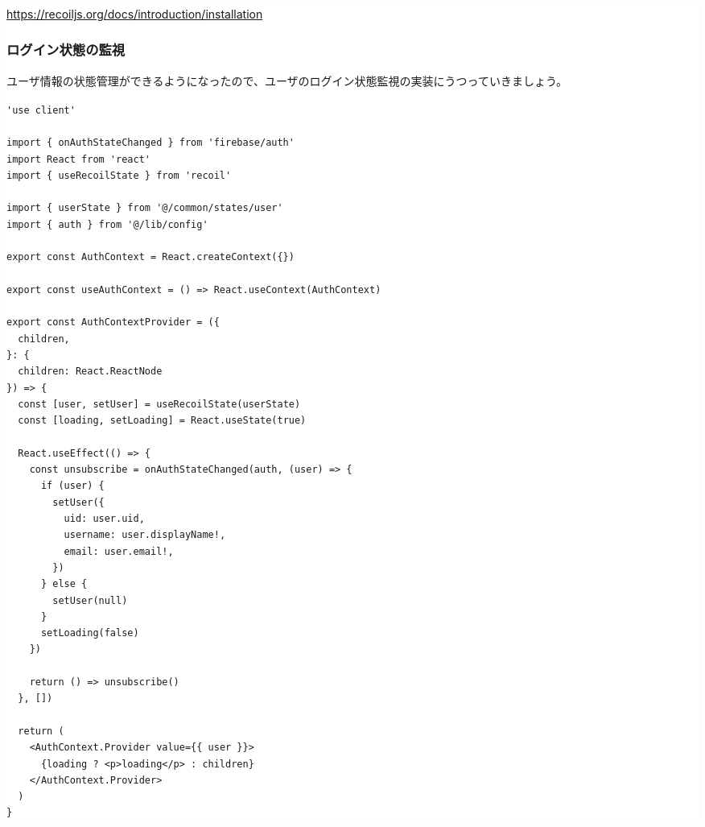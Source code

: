 https://recoiljs.org/docs/introduction/installation

### ログイン状態の監視
ユーザ情報の状態管理ができるようになったので、ユーザのログイン状態監視の実装にうつっていきましょう。

```typescript: common/providers/auth_provider.tsx
'use client'

import { onAuthStateChanged } from 'firebase/auth'
import React from 'react'
import { useRecoilState } from 'recoil'

import { userState } from '@/common/states/user'
import { auth } from '@/lib/config'

export const AuthContext = React.createContext({})

export const useAuthContext = () => React.useContext(AuthContext)

export const AuthContextProvider = ({
  children,
}: {
  children: React.ReactNode
}) => {
  const [user, setUser] = useRecoilState(userState)
  const [loading, setLoading] = React.useState(true)

  React.useEffect(() => {
    const unsubscribe = onAuthStateChanged(auth, (user) => {
      if (user) {
        setUser({
          uid: user.uid,
          username: user.displayName!,
          email: user.email!,
        })
      } else {
        setUser(null)
      }
      setLoading(false)
    })

    return () => unsubscribe()
  }, [])

  return (
    <AuthContext.Provider value={{ user }}>
      {loading ? <p>loading</p> : children}
    </AuthContext.Provider>
  )
}
```
